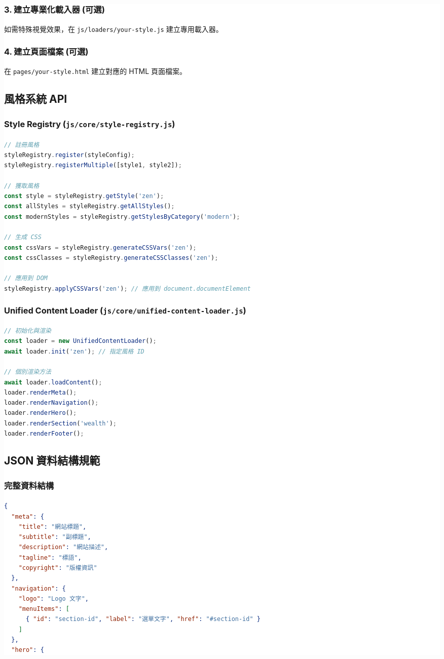 ### 3. 建立專業化載入器 (可選)
如需特殊視覺效果，在 `js/loaders/your-style.js` 建立專用載入器。

### 4. 建立頁面檔案 (可選)
在 `pages/your-style.html` 建立對應的 HTML 頁面檔案。

## 風格系統 API

### Style Registry (`js/core/style-registry.js`)
```javascript
// 註冊風格
styleRegistry.register(styleConfig);
styleRegistry.registerMultiple([style1, style2]);

// 獲取風格
const style = styleRegistry.getStyle('zen');
const allStyles = styleRegistry.getAllStyles();
const modernStyles = styleRegistry.getStylesByCategory('modern');

// 生成 CSS
const cssVars = styleRegistry.generateCSSVars('zen');
const cssClasses = styleRegistry.generateCSSClasses('zen');

// 應用到 DOM
styleRegistry.applyCSSVars('zen'); // 應用到 document.documentElement
```

### Unified Content Loader (`js/core/unified-content-loader.js`)
```javascript
// 初始化與渲染
const loader = new UnifiedContentLoader();
await loader.init('zen'); // 指定風格 ID

// 個別渲染方法
await loader.loadContent();
loader.renderMeta();
loader.renderNavigation();
loader.renderHero();
loader.renderSection('wealth');
loader.renderFooter();
```

## JSON 資料結構規範

### 完整資料結構
```json
{
  "meta": {
    "title": "網站標題",
    "subtitle": "副標題", 
    "description": "網站描述",
    "tagline": "標語",
    "copyright": "版權資訊"
  },
  "navigation": {
    "logo": "Logo 文字",
    "menuItems": [
      { "id": "section-id", "label": "選單文字", "href": "#section-id" }
    ]
  },
  "hero": {
```